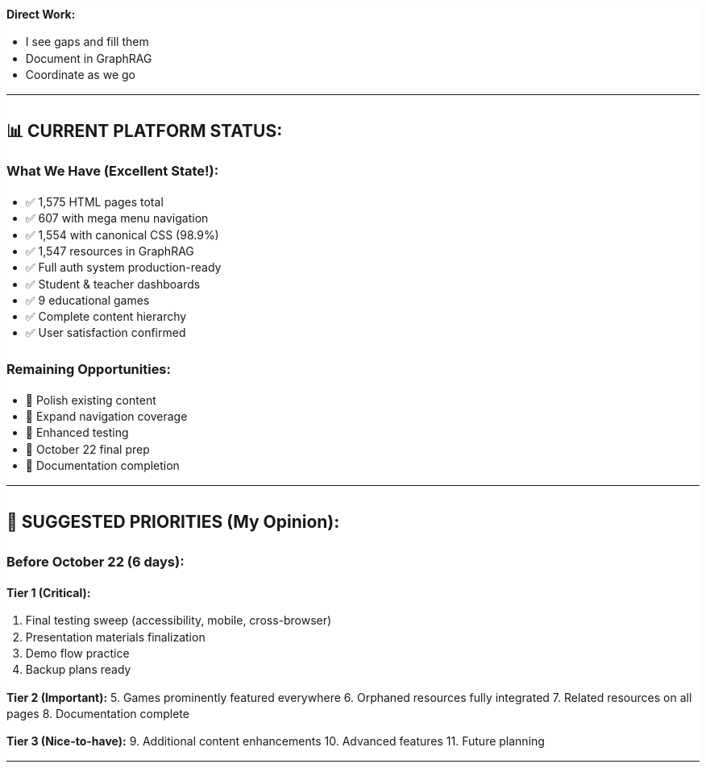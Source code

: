 **Direct Work:**
- I see gaps and fill them
- Document in GraphRAG
- Coordinate as we go

---

## 📊 **CURRENT PLATFORM STATUS:**

### **What We Have (Excellent State!):**
- ✅ 1,575 HTML pages total
- ✅ 607 with mega menu navigation
- ✅ 1,554 with canonical CSS (98.9%)
- ✅ 1,547 resources in GraphRAG
- ✅ Full auth system production-ready
- ✅ Student & teacher dashboards
- ✅ 9 educational games
- ✅ Complete content hierarchy
- ✅ User satisfaction confirmed

### **Remaining Opportunities:**
- 🎯 Polish existing content
- 🎯 Expand navigation coverage
- 🎯 Enhanced testing
- 🎯 October 22 final prep
- 🎯 Documentation completion

---

## 🎯 **SUGGESTED PRIORITIES (My Opinion):**

### **Before October 22 (6 days):**

**Tier 1 (Critical):**
1. Final testing sweep (accessibility, mobile, cross-browser)
2. Presentation materials finalization
3. Demo flow practice
4. Backup plans ready

**Tier 2 (Important):**
5. Games prominently featured everywhere
6. Orphaned resources fully integrated
7. Related resources on all pages
8. Documentation complete

**Tier 3 (Nice-to-have):**
9. Additional content enhancements
10. Advanced features
11. Future planning

---
